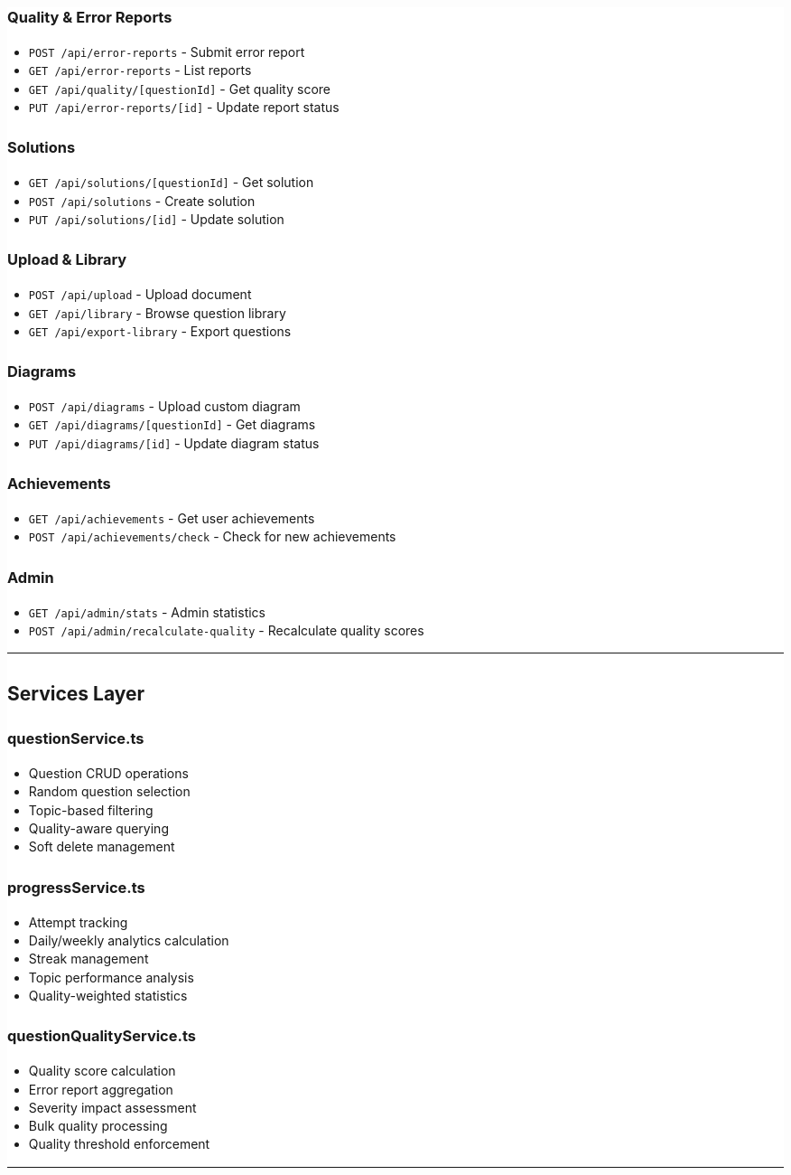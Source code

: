 ### Quality & Error Reports
- `POST /api/error-reports` - Submit error report
- `GET /api/error-reports` - List reports
- `GET /api/quality/[questionId]` - Get quality score
- `PUT /api/error-reports/[id]` - Update report status

### Solutions
- `GET /api/solutions/[questionId]` - Get solution
- `POST /api/solutions` - Create solution
- `PUT /api/solutions/[id]` - Update solution

### Upload & Library
- `POST /api/upload` - Upload document
- `GET /api/library` - Browse question library
- `GET /api/export-library` - Export questions

### Diagrams
- `POST /api/diagrams` - Upload custom diagram
- `GET /api/diagrams/[questionId]` - Get diagrams
- `PUT /api/diagrams/[id]` - Update diagram status

### Achievements
- `GET /api/achievements` - Get user achievements
- `POST /api/achievements/check` - Check for new achievements

### Admin
- `GET /api/admin/stats` - Admin statistics
- `POST /api/admin/recalculate-quality` - Recalculate quality scores

---

## Services Layer

### **questionService.ts**
- Question CRUD operations
- Random question selection
- Topic-based filtering
- Quality-aware querying
- Soft delete management

### **progressService.ts**
- Attempt tracking
- Daily/weekly analytics calculation
- Streak management
- Topic performance analysis
- Quality-weighted statistics

### **questionQualityService.ts**
- Quality score calculation
- Error report aggregation
- Severity impact assessment
- Bulk quality processing
- Quality threshold enforcement

---
